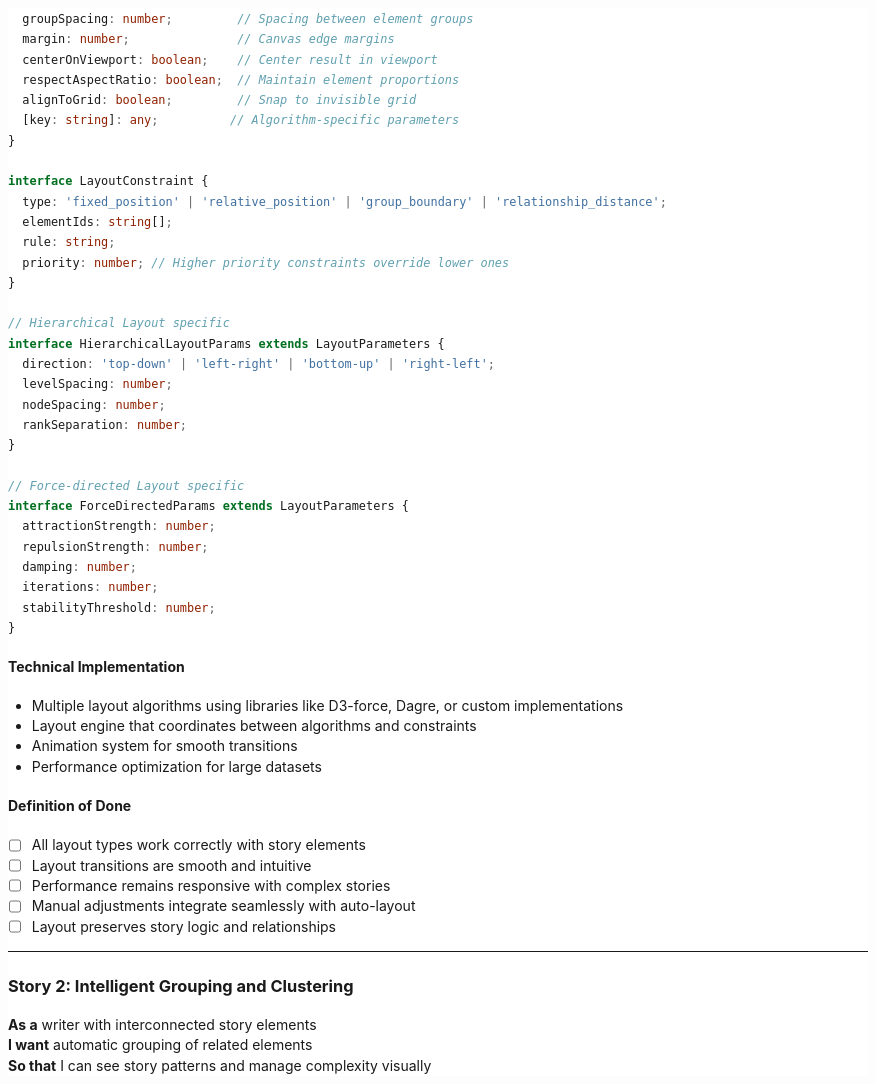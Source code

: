 ```typescript
  groupSpacing: number;         // Spacing between element groups
  margin: number;               // Canvas edge margins
  centerOnViewport: boolean;    // Center result in viewport
  respectAspectRatio: boolean;  // Maintain element proportions
  alignToGrid: boolean;         // Snap to invisible grid
  [key: string]: any;          // Algorithm-specific parameters
}

interface LayoutConstraint {
  type: 'fixed_position' | 'relative_position' | 'group_boundary' | 'relationship_distance';
  elementIds: string[];
  rule: string;
  priority: number; // Higher priority constraints override lower ones
}

// Hierarchical Layout specific
interface HierarchicalLayoutParams extends LayoutParameters {
  direction: 'top-down' | 'left-right' | 'bottom-up' | 'right-left';
  levelSpacing: number;
  nodeSpacing: number;
  rankSeparation: number;
}

// Force-directed Layout specific
interface ForceDirectedParams extends LayoutParameters {
  attractionStrength: number;
  repulsionStrength: number;
  damping: number;
  iterations: number;
  stabilityThreshold: number;
}
```

#### Technical Implementation
- Multiple layout algorithms using libraries like D3-force, Dagre, or custom implementations
- Layout engine that coordinates between algorithms and constraints
- Animation system for smooth transitions
- Performance optimization for large datasets

#### Definition of Done
- [ ] All layout types work correctly with story elements
- [ ] Layout transitions are smooth and intuitive
- [ ] Performance remains responsive with complex stories
- [ ] Manual adjustments integrate seamlessly with auto-layout
- [ ] Layout preserves story logic and relationships

---

### Story 2: Intelligent Grouping and Clustering
**As a** writer with interconnected story elements  
**I want** automatic grouping of related elements  
**So that** I can see story patterns and manage complexity visually
